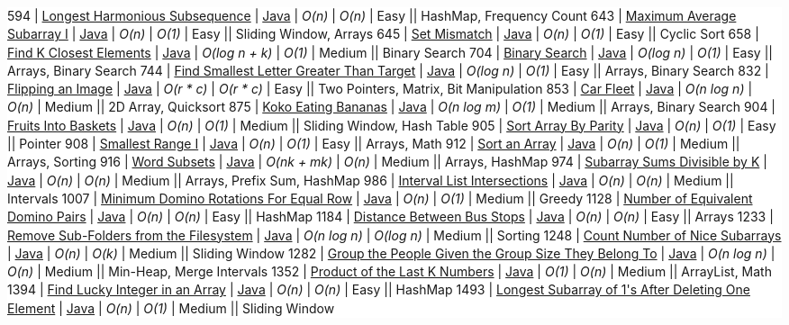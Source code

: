 594 | [Longest Harmonious Subsequence](https://leetcode.com/problems/longest-harmonious-subsequence/description/) | [Java](./Arrays/longest_harmonious_subsequence.java) | _O(n)_ | _O(n)_ | Easy || HashMap, Frequency Count
643 | [Maximum Average Subarray I](https://leetcode.com/problems/maximum-average-subarray-i/description/) | [Java](./Arrays/maximum_average_subarray_i.java) | _O(n)_ | _O(1)_ | Easy || Sliding Window, Arrays
645 | [Set Mismatch](https://leetcode.com/problems/set-mismatch/description/) | [Java](./Arrays/set_mismatch.java) | _O(n)_ | _O(1)_ | Easy || Cyclic Sort
658 | [Find K Closest Elements](https://leetcode.com/problems/find-k-closest-elements/description/) | [Java](./Arrays/find_k_closest_elements.java) | _O(log n + k)_ | _O(1)_ | Medium || Binary Search
704 | [Binary Search](https://leetcode.com/problems/binary-search/description/) | [Java](./Arrays/binary_search.java) | _O(log n)_ | _O(1)_ | Easy || Arrays, Binary Search
744 | [Find Smallest Letter Greater Than Target](https://leetcode.com/problems/find-smallest-letter-greater-than-target/description/) | [Java](./Arrays/find_smallest_letter_greater_than_target.java) | _O(log n)_ | _O(1)_ | Easy || Arrays, Binary Search
832 | [Flipping an Image](https://leetcode.com/problems/flipping-an-image/description/) | [Java](./Arrays/flipping_an_image.java) | _O(r * c)_ | _O(r * c)_ | Easy || Two Pointers, Matrix, Bit Manipulation
853 | [Car Fleet](https://leetcode.com/problems/car-fleet/description/) | [Java](./Arrays/car_fleet.java) | _O(n log n)_ | _O(n)_ | Medium || 2D Array, Quicksort
875 | [Koko Eating Bananas](https://leetcode.com/problems/koko-eating-bananas/description/) | [Java](./Arrays/koko_eating_bananas.java) | _O(n log m)_ | _O(1)_ | Medium || Arrays, Binary Search
904 | [Fruits Into Baskets](https://leetcode.com/problems/fruit-into-baskets/description/) | [Java](./Arrays/fruits_into_baskets.java) | _O(n)_ | _O(1)_ | Medium || Sliding Window, Hash Table
905 | [Sort Array By Parity](https://leetcode.com/problems/sort-array-by-parity/description/) | [Java](./Arrays/sort_array_by_parity.java) | _O(n)_ | _O(1)_ | Easy || Pointer
908 | [Smallest Range I](https://leetcode.com/problems/smallest-range-i/description/) | [Java](./Arrays/smallest_range_i.java) | _O(n)_ | _O(1)_ | Easy || Arrays, Math
912 | [Sort an Array](https://leetcode.com/problems/sort-an-array/description/) | [Java](./Arrays/sort_an_array.java) | _O(n)_ | _O(1)_ | Medium || Arrays, Sorting
916 | [Word Subsets](https://leetcode.com/problems/word-subsets/description/) | [Java](./Arrays/word_subsets.java) | _O(n*k + m*k)_ | _O(n)_ | Medium || Arrays, HashMap
974 | [Subarray Sums Divisible by K](https://leetcode.com/problems/subarray-sums-divisible-by-k/description/) | [Java](./Arrays/subarray_sums_divisible_by_k.java) | _O(n)_ | _O(n)_ | Medium || Arrays, Prefix Sum, HashMap
986 | [Interval List Intersections](https://leetcode.com/problems/interval-list-intersections/description/) | [Java](./Arrays/interval_list_intersections.java) | _O(n)_ | _O(n)_ | Medium || Intervals
1007 | [Minimum Domino Rotations For Equal Row](https://leetcode.com/problems/minimum-domino-rotations-for-equal-row/) | [Java](./Arrays/minimum_domino_rotations_for_equal_row.java) | _O(n)_ | _O(1)_ | Medium || Greedy
1128 | [Number of Equivalent Domino Pairs](https://leetcode.com/problems/number-of-equivalent-domino-pairs/description/) | [Java](./Arrays/number_of_equivalent_domino_pairs.java) | _O(n)_ | _O(n)_ | Easy || HashMap
1184 | [Distance Between Bus Stops](https://leetcode.com/problems/distance-between-bus-stops/description/) | [Java](./Arrays/distance_between_bus_stops.java) | _O(n)_ | _O(n)_ | Easy || Arrays
1233 | [Remove Sub-Folders from the Filesystem](https://leetcode.com/problems/remove-sub-folders-from-the-filesystem/description/) | [Java](./Arrays/remove_sub-folders_from_the_filesystem.java) | _O(n log n)_ | _O(log n)_ | Medium || Sorting
1248 | [Count Number of Nice Subarrays](https://leetcode.com/problems/count-number-of-nice-subarrays/description/) | [Java](./Arrays/count_number_of_nice_subarrays.java) | _O(n)_ | _O(k)_ | Medium || Sliding Window
1282 | [Group the People Given the Group Size They Belong To](https://leetcode.com/problems/group-the-people-given-the-group-size-they-belong-to/description/) | [Java](./Arrays/group_the_people_given_the_group_size_they_belong_to.java) | _O(n log n)_ | _O(n)_ | Medium || Min-Heap, Merge Intervals
1352 | [Product of the Last K Numbers](https://leetcode.com/problems/product-of-the-last-k-numbers/description/) | [Java](./Arrays/product_of_the_last_k_numbers.java) | _O(1)_ | _O(n)_ | Medium || ArrayList, Math
1394 | [Find Lucky Integer in an Array](https://leetcode.com/problems/find-lucky-integer-in-an-array/description/) | [Java](./Arrays/find_lucky_integer_in_an_array.java) | _O(n)_ | _O(n)_ | Easy || HashMap
1493 | [Longest Subarray of 1's After Deleting One Element](https://leetcode.com/problems/longest-subarray-of-1s-after-deleting-one-element/description/) | [Java](./Arrays/longest_subarray_of_1s_after_deleting_one_element.java) | _O(n)_ | _O(1)_ | Medium || Sliding Window